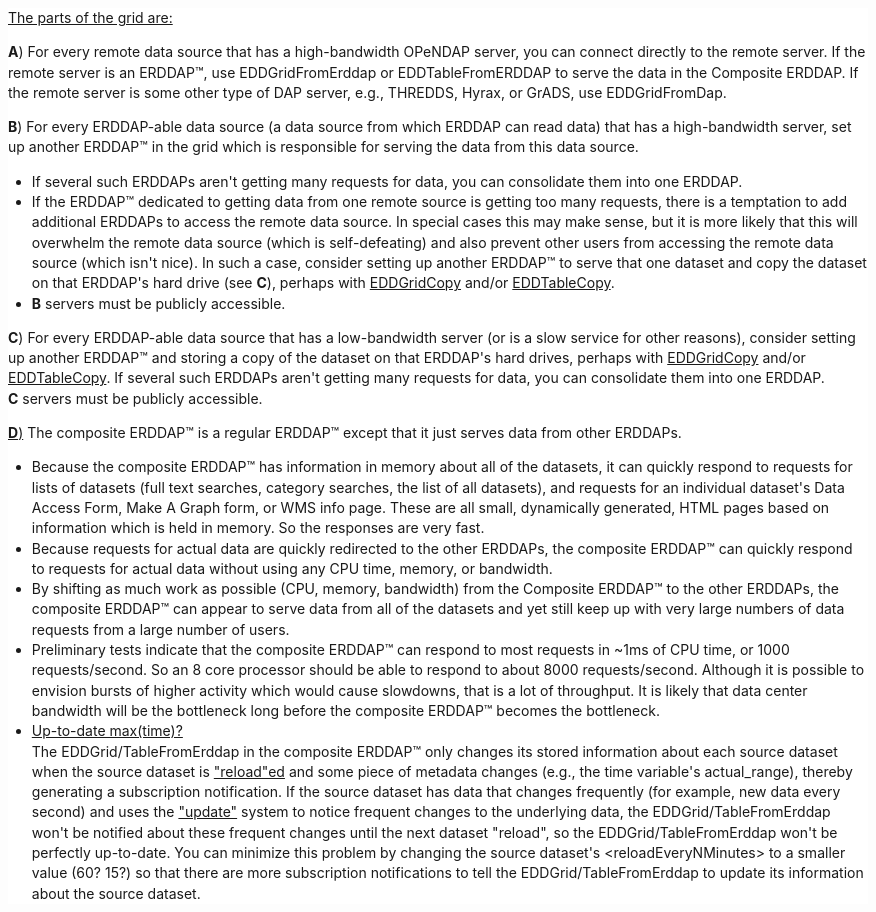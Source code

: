 [The parts of the grid are:](#gridParts)

**A**) For every remote data source that has a high-bandwidth OPeNDAP server, you can connect directly to the remote server. If the remote server is an ERDDAP™, use EDDGridFromErddap or EDDTableFromERDDAP to serve the data in the Composite ERDDAP. If the remote server is some other type of DAP server, e.g., THREDDS, Hyrax, or GrADS, use EDDGridFromDap.

**B**) For every ERDDAP-able data source (a data source from which ERDDAP can read data) that has a high-bandwidth server, set up another ERDDAP™ in the grid which is responsible for serving the data from this data source.

*   If several such ERDDAPs aren't getting many requests for data, you can consolidate them into one ERDDAP.
*   If the ERDDAP™ dedicated to getting data from one remote source is getting too many requests, there is a temptation to add additional ERDDAPs to access the remote data source. In special cases this may make sense, but it is more likely that this will overwhelm the remote data source (which is self-defeating) and also prevent other users from accessing the remote data source (which isn't nice). In such a case, consider setting up another ERDDAP™ to serve that one dataset and copy the dataset on that ERDDAP's hard drive (see **C**), perhaps with [EDDGridCopy](https://erddap.github.io/setupDatasetsXml.html#EDDGridCopy) and/or [EDDTableCopy](https://erddap.github.io/setupDatasetsXml.html#EDDTableCopy).
*   **B** servers must be publicly accessible.

**C**) For every ERDDAP-able data source that has a low-bandwidth server (or is a slow service for other reasons), consider setting up another ERDDAP™ and storing a copy of the dataset on that ERDDAP's hard drives, perhaps with [EDDGridCopy](https://erddap.github.io/setupDatasetsXml.html#EDDGridCopy) and/or [EDDTableCopy](https://erddap.github.io/setupDatasetsXml.html#EDDTableCopy). If several such ERDDAPs aren't getting many requests for data, you can consolidate them into one ERDDAP.  
**C** servers must be publicly accessible.

[**D**)](#compositeERDDAP) The composite ERDDAP™ is a regular ERDDAP™ except that it just serves data from other ERDDAPs.

*   Because the composite ERDDAP™ has information in memory about all of the datasets, it can quickly respond to requests for lists of datasets (full text searches, category searches, the list of all datasets), and requests for an individual dataset's Data Access Form, Make A Graph form, or WMS info page. These are all small, dynamically generated, HTML pages based on information which is held in memory. So the responses are very fast.
*   Because requests for actual data are quickly redirected to the other ERDDAPs, the composite ERDDAP™ can quickly respond to requests for actual data without using any CPU time, memory, or bandwidth.
*   By shifting as much work as possible (CPU, memory, bandwidth) from the Composite ERDDAP™ to the other ERDDAPs, the composite ERDDAP™ can appear to serve data from all of the datasets and yet still keep up with very large numbers of data requests from a large number of users.
*   Preliminary tests indicate that the composite ERDDAP™ can respond to most requests in ~1ms of CPU time, or 1000 requests/second. So an 8 core processor should be able to respond to about 8000 requests/second. Although it is possible to envision bursts of higher activity which would cause slowdowns, that is a lot of throughput. It is likely that data center bandwidth will be the bottleneck long before the composite ERDDAP™ becomes the bottleneck.
*   [Up-to-date max(time)?](#upToDateMaxTime)  
    The EDDGrid/TableFromErddap in the composite ERDDAP™ only changes its stored information about each source dataset when the source dataset is ["reload"ed](https://erddap.github.io/setupDatasetsXml.html#reloadEveryNMinutes) and some piece of metadata changes (e.g., the time variable's actual\_range), thereby generating a subscription notification. If the source dataset has data that changes frequently (for example, new data every second) and uses the ["update"](https://erddap.github.io/setupDatasetsXml.html#updateEveryNMillis) system to notice frequent changes to the underlying data, the EDDGrid/TableFromErddap won't be notified about these frequent changes until the next dataset "reload", so the EDDGrid/TableFromErddap won't be perfectly up-to-date. You can minimize this problem by changing the source dataset's &lt;reloadEveryNMinutes&gt; to a smaller value (60? 15?) so that there are more subscription notifications to tell the EDDGrid/TableFromErddap to update its information about the source dataset.
    